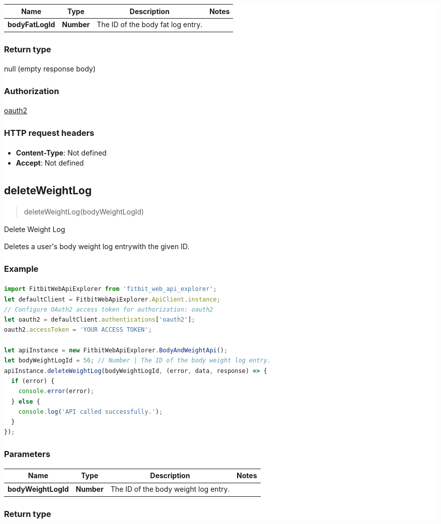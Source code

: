 
Name | Type | Description  | Notes
------------- | ------------- | ------------- | -------------
 **bodyFatLogId** | **Number**| The ID of the body fat log entry. | 

### Return type

null (empty response body)

### Authorization

[oauth2](../README.md#oauth2)

### HTTP request headers

- **Content-Type**: Not defined
- **Accept**: Not defined


## deleteWeightLog

> deleteWeightLog(bodyWeightLogId)

Delete Weight Log

Deletes a user&#39;s body weight log entrywith the given ID.

### Example

```javascript
import FitbitWebApiExplorer from 'fitbit_web_api_explorer';
let defaultClient = FitbitWebApiExplorer.ApiClient.instance;
// Configure OAuth2 access token for authorization: oauth2
let oauth2 = defaultClient.authentications['oauth2'];
oauth2.accessToken = 'YOUR ACCESS TOKEN';

let apiInstance = new FitbitWebApiExplorer.BodyAndWeightApi();
let bodyWeightLogId = 56; // Number | The ID of the body weight log entry.
apiInstance.deleteWeightLog(bodyWeightLogId, (error, data, response) => {
  if (error) {
    console.error(error);
  } else {
    console.log('API called successfully.');
  }
});
```

### Parameters


Name | Type | Description  | Notes
------------- | ------------- | ------------- | -------------
 **bodyWeightLogId** | **Number**| The ID of the body weight log entry. | 

### Return type
